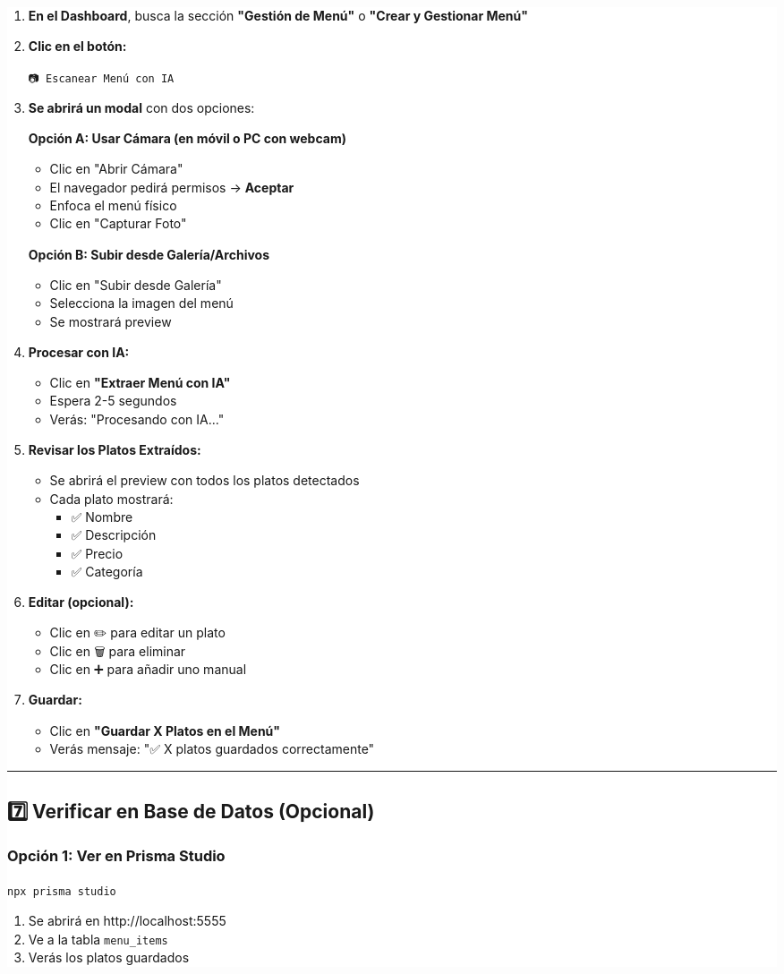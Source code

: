 1. **En el Dashboard**, busca la sección **"Gestión de Menú"** o **"Crear y Gestionar Menú"**

2. **Clic en el botón:**
   ```
   📷 Escanear Menú con IA
   ```

3. **Se abrirá un modal** con dos opciones:

   **Opción A: Usar Cámara (en móvil o PC con webcam)**
   - Clic en "Abrir Cámara"
   - El navegador pedirá permisos → **Aceptar**
   - Enfoca el menú físico
   - Clic en "Capturar Foto"

   **Opción B: Subir desde Galería/Archivos**
   - Clic en "Subir desde Galería"
   - Selecciona la imagen del menú
   - Se mostrará preview

4. **Procesar con IA:**
   - Clic en **"Extraer Menú con IA"**
   - Espera 2-5 segundos
   - Verás: "Procesando con IA..."

5. **Revisar los Platos Extraídos:**
   - Se abrirá el preview con todos los platos detectados
   - Cada plato mostrará:
     - ✅ Nombre
     - ✅ Descripción
     - ✅ Precio
     - ✅ Categoría

6. **Editar (opcional):**
   - Clic en ✏️ para editar un plato
   - Clic en 🗑️ para eliminar
   - Clic en ➕ para añadir uno manual

7. **Guardar:**
   - Clic en **"Guardar X Platos en el Menú"**
   - Verás mensaje: "✅ X platos guardados correctamente"

---

## 7️⃣ Verificar en Base de Datos (Opcional)

### Opción 1: Ver en Prisma Studio

```bash
npx prisma studio
```

1. Se abrirá en http://localhost:5555
2. Ve a la tabla `menu_items`
3. Verás los platos guardados
